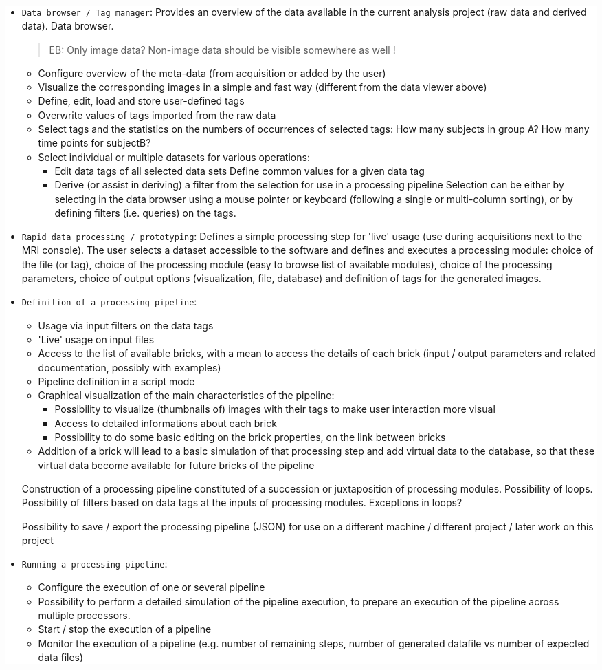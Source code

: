  * `Data browser / Tag manager`:
    Provides an overview of the data available in the current analysis project (raw data and derived data). Data browser.
    > EB: Only image data? Non-image data should be visible somewhere as well !
    * Configure overview of the meta-data (from acquisition or added by the user)
    * Visualize the corresponding images in a simple and fast way (different from the data viewer above)
    * Define, edit, load and store user-defined tags
    * Overwrite values of tags imported from the raw data
    * Select tags and the statistics on the numbers of occurrences of selected tags: How many subjects in group A? How many time points for subjectB?
    * Select individual or multiple datasets for various operations: 
       * Edit data tags of all selected data sets Define common values for a given data tag
       * Derive (or assist in deriving) a filter from the selection for use in a processing pipeline
       Selection can be either by selecting in the data browser using a mouse pointer or keyboard (following a single or multi-column sorting), or by defining filters (i.e. queries) on the tags.     
       
 * `Rapid data processing / prototyping`:
    Defines a simple processing step for 'live' usage (use during acquisitions next to the MRI console). The user selects a dataset accessible to the software and defines and executes a processing module: choice of the file (or tag), choice of the processing module (easy to browse list of available modules), choice of the processing parameters, choice of output options (visualization, file, database) and definition of tags for the generated images.

 * `Definition of a processing pipeline`:
    * Usage via input filters on the data tags
    * 'Live' usage on input files
    * Access to the list of available bricks, with a mean to access the details of each brick (input / output parameters and related documentation, possibly with examples)
    * Pipeline definition in a script mode
    * Graphical visualization of the main characteristics of the pipeline:
        * Possibility to visualize (thumbnails of) images with their tags to make user interaction more visual
        * Access to detailed informations about each brick
        * Possibility to do some basic editing on the brick properties, on the link between bricks
    * Addition of a brick will lead to a basic simulation of that processing step and add virtual data to the database, so that these virtual data become available for future bricks of the pipeline
    
    Construction of a processing pipeline constituted of a succession or juxtaposition of processing modules. Possibility of loops. Possibility of filters based on data tags at the inputs of processing modules. Exceptions in loops?
    
    Possibility to save / export the processing pipeline (JSON) for use on a different machine / different project / later work on this project

 * `Running a processing pipeline`:
    * Configure the execution of one or several pipeline
    * Possibility to perform a detailed simulation of the pipeline execution, to prepare an execution of the pipeline across multiple processors.
    * Start / stop the execution of a pipeline
    * Monitor the execution of a pipeline (e.g. number of remaining steps, number of generated datafile vs number of expected data files)

